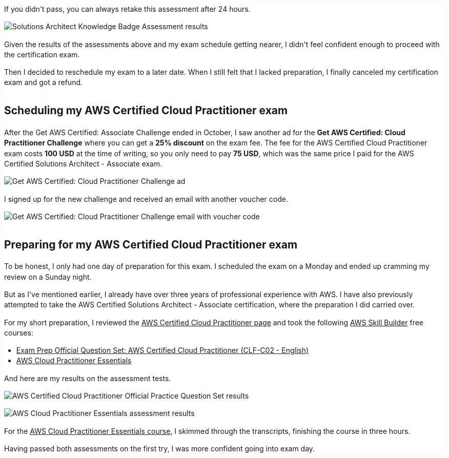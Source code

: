 If you didn't pass, you can always retake this assessment after 24 hours.

![Solutions Architect Knowledge Badge Assessment results](https://res.cloudinary.com/dlieqpdfd/image/upload/v1702176027/AWS%20Certified%20Cloud%20Practitioner/solutions-architect-knowledge-badge-result_anwrzg.png)

Given the results of the assessments above and my exam schedule getting nearer, I didn't feel confident enough to proceed with the certification exam. 

Then I decided to reschedule my exam to a later date. When I still felt that I lacked preparation, I finally canceled my certification exam and got a refund.

## Scheduling my AWS Certified Cloud Practitioner exam

After the Get AWS Certified: Associate Challenge ended in October, I saw another ad for the **Get AWS Certified: Cloud Practitioner Challenge** where you can get a **25% discount** on the exam fee. The fee for the AWS Certified Cloud Practitioner exam costs **100 USD** at the time of writing, so you only need to pay **75 USD**, which was the same price I paid for the AWS Certified Solutions Architect - Associate exam.

![Get AWS Certified: Cloud Practitioner Challenge ad](https://res.cloudinary.com/dlieqpdfd/image/upload/v1702176027/AWS%20Certified%20Cloud%20Practitioner/get-aws-certified-cloud-practitioner-challenge_jetxzl.png)

I signed up for the new challenge and received an email with another voucher code.

![Get AWS Certified: Cloud Practitioner Challenge email with voucher code](https://res.cloudinary.com/dlieqpdfd/image/upload/v1702176028/AWS%20Certified%20Cloud%20Practitioner/get-aws-certified-cloud-practitioner-email_alrvfk.png)

## Preparing for my AWS Certified Cloud Practitioner exam

To be honest, I only had one day of preparation for this exam. I scheduled the exam on a Monday and ended up cramming my review on a Sunday night.

But as I've mentioned earlier, I already have over three years of professional experience with AWS. I have also previously attempted to take the AWS Certified Solutions Architect - Associate certification, where the preparation I did carried over. 

For my short preparation, I reviewed the [AWS Certified Cloud Practitioner page](https://aws.amazon.com/certification/certified-cloud-practitioner/) and took the following [AWS Skill Builder](https://skillbuilder.aws/) free courses:
- [Exam Prep Official Question Set: AWS Certified Cloud Practitioner (CLF-C02 - English)](https://explore.skillbuilder.aws/learn/course/external/view/elearning/14050/aws-certified-cloud-practitioner-official-practice-question-set-clf-c02-english)
- [AWS Cloud Practitioner Essentials](https://explore.skillbuilder.aws/learn/course/external/view/elearning/134/aws-cloud-practitioner-essentials)

And here are my results on the assessment tests. 

![AWS Certified Cloud Practitioner Official Practice Question Set results](https://res.cloudinary.com/dlieqpdfd/image/upload/v1702176026/AWS%20Certified%20Cloud%20Practitioner/aws-certified-cloud-practitioner-practice-exam-result_b5hnkd.png)

![AWS Cloud Practitioner Essentials assessment results](https://res.cloudinary.com/dlieqpdfd/image/upload/v1702176026/AWS%20Certified%20Cloud%20Practitioner/aws-cloud-practitioner-essentials-result_paqqha.png)

For the [AWS Cloud Practitioner Essentials course](https://explore.skillbuilder.aws/learn/course/external/view/elearning/134/aws-cloud-practitioner-essentials), I skimmed through the transcripts, finishing the course in three hours. 

Having passed both assessments on the first try, I was more confident going into exam day. 
